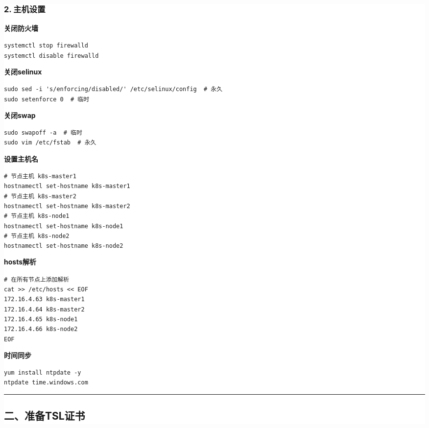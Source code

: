 ### 2. 主机设置

**关闭防火墙**
```shell
systemctl stop firewalld
systemctl disable firewalld
```

**关闭selinux**

```shell
sudo sed -i 's/enforcing/disabled/' /etc/selinux/config  # 永久
sudo setenforce 0  # 临时
```

**关闭swap**

```shell
sudo swapoff -a  # 临时
sudo vim /etc/fstab  # 永久
```

**设置主机名**

```shell
# 节点主机 k8s-master1
hostnamectl set-hostname k8s-master1
# 节点主机 k8s-master2
hostnamectl set-hostname k8s-master2
# 节点主机 k8s-node1
hostnamectl set-hostname k8s-node1
# 节点主机 k8s-node2
hostnamectl set-hostname k8s-node2
```

**hosts解析**

```shell
# 在所有节点上添加解析
cat >> /etc/hosts << EOF
172.16.4.63 k8s-master1
172.16.4.64 k8s-master2
172.16.4.65 k8s-node1
172.16.4.66 k8s-node2
EOF
```

**时间同步**

```shell
yum install ntpdate -y
ntpdate time.windows.com
```

---

## 二、准备TSL证书
